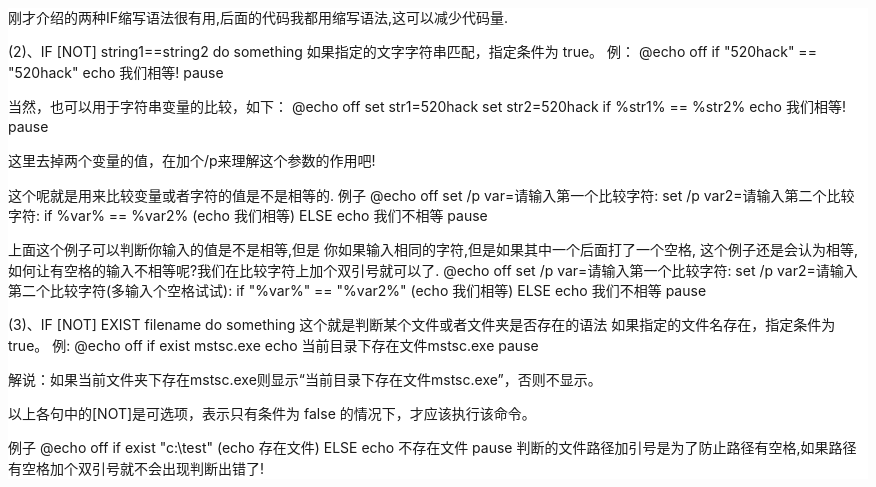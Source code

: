 刚才介绍的两种IF缩写语法很有用,后面的代码我都用缩写语法,这可以减少代码量.


(2)、IF [NOT] string1==string2 do something
如果指定的文字字符串匹配，指定条件为 true。
例：
@echo off
if "520hack" == "520hack" echo 我们相等!
pause 

当然，也可以用于字符串变量的比较，如下：
@echo off
set str1=520hack
set str2=520hack
if %str1% == %str2% echo 我们相等!
pause

这里去掉两个变量的值，在加个/p来理解这个参数的作用吧!


这个呢就是用来比较变量或者字符的值是不是相等的.
例子
@echo off
set /p var=请输入第一个比较字符: 
set /p var2=请输入第二个比较字符: 
if %var% == %var2% (echo 我们相等) ELSE echo 我们不相等
pause

上面这个例子可以判断你输入的值是不是相等,但是
你如果输入相同的字符,但是如果其中一个后面打了一个空格,
这个例子还是会认为相等,如何让有空格的输入不相等呢?我们在比较字符上加个双引号就可以了.
@echo off
set /p var=请输入第一个比较字符: 
set /p var2=请输入第二个比较字符(多输入个空格试试): 
if "%var%" == "%var2%" (echo 我们相等) ELSE echo 我们不相等
pause



(3)、IF [NOT] EXIST filename do something
这个就是判断某个文件或者文件夹是否存在的语法
如果指定的文件名存在，指定条件为 true。
例:
@echo off
if exist mstsc.exe echo 当前目录下存在文件mstsc.exe
pause 

解说：如果当前文件夹下存在mstsc.exe则显示“当前目录下存在文件mstsc.exe”，否则不显示。

以上各句中的[NOT]是可选项，表示只有条件为 false 的情况下，才应该执行该命令。

例子
@echo off
if exist "c:\test" (echo 存在文件) ELSE echo 不存在文件
pause
判断的文件路径加引号是为了防止路径有空格,如果路径有空格加个双引号就不会出现判断出错了!

